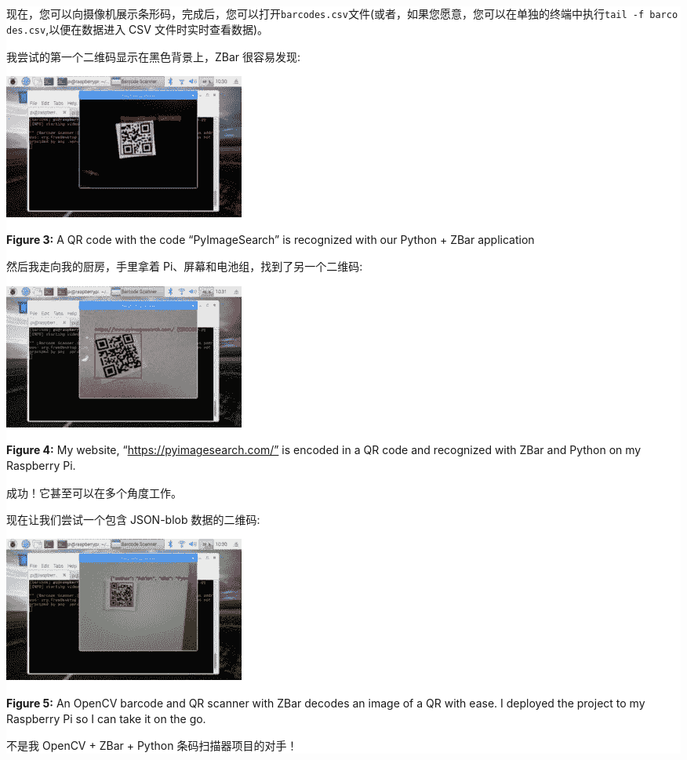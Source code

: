 现在，您可以向摄像机展示条形码，完成后，您可以打开`barcodes.csv`文件(或者，如果您愿意，您可以在单独的终端中执行`tail -f barcodes.csv`,以便在数据进入 CSV 文件时实时查看数据)。

我尝试的第一个二维码显示在黑色背景上，ZBar 很容易发现:

[![](img/b8f715019cb78f274e2a3b677c07a830.png)](https://pyimagesearch.com/wp-content/uploads/2018/05/barcode_scanner_result_01.jpg)

**Figure 3:** A QR code with the code “PyImageSearch” is recognized with our Python + ZBar application

然后我走向我的厨房，手里拿着 Pi、屏幕和电池组，找到了另一个二维码:

[![](img/0b6bbecd066772cf24f81e39019520ee.png)](https://pyimagesearch.com/wp-content/uploads/2018/05/barcode_scanner_result_02.jpg)

**Figure 4:** My website, “https://pyimagesearch.com/” is encoded in a QR code and recognized with ZBar and Python on my Raspberry Pi.

成功！它甚至可以在多个角度工作。

现在让我们尝试一个包含 JSON-blob 数据的二维码:

[![](img/cf93535c6cf3b38e0196ee30355b1b38.png)](https://pyimagesearch.com/wp-content/uploads/2018/05/barcode_scanner_result_03.jpg)

**Figure 5:** An OpenCV barcode and QR scanner with ZBar decodes an image of a QR with ease. I deployed the project to my Raspberry Pi so I can take it on the go.

不是我 OpenCV + ZBar + Python 条码扫描器项目的对手！
